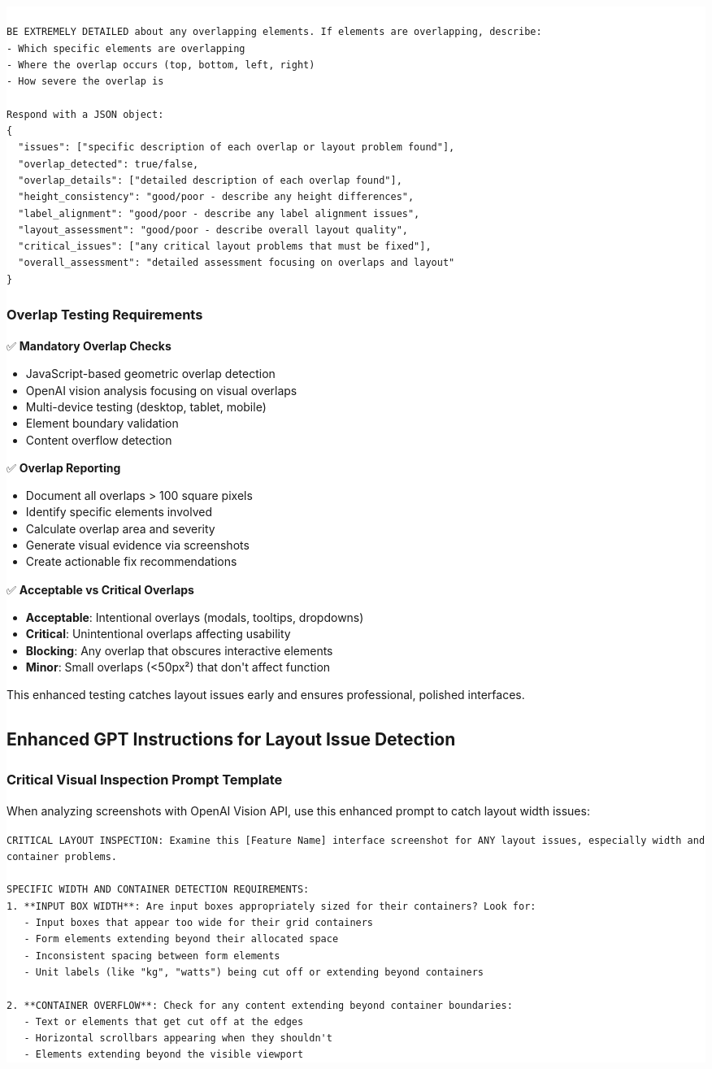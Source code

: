```

BE EXTREMELY DETAILED about any overlapping elements. If elements are overlapping, describe:
- Which specific elements are overlapping
- Where the overlap occurs (top, bottom, left, right)
- How severe the overlap is

Respond with a JSON object:
{
  "issues": ["specific description of each overlap or layout problem found"],
  "overlap_detected": true/false,
  "overlap_details": ["detailed description of each overlap found"],
  "height_consistency": "good/poor - describe any height differences",
  "label_alignment": "good/poor - describe any label alignment issues",
  "layout_assessment": "good/poor - describe overall layout quality",
  "critical_issues": ["any critical layout problems that must be fixed"],
  "overall_assessment": "detailed assessment focusing on overlaps and layout"
}
```

### Overlap Testing Requirements

✅ **Mandatory Overlap Checks**
- JavaScript-based geometric overlap detection
- OpenAI vision analysis focusing on visual overlaps
- Multi-device testing (desktop, tablet, mobile)
- Element boundary validation
- Content overflow detection

✅ **Overlap Reporting**
- Document all overlaps > 100 square pixels
- Identify specific elements involved
- Calculate overlap area and severity
- Generate visual evidence via screenshots
- Create actionable fix recommendations

✅ **Acceptable vs Critical Overlaps**
- **Acceptable**: Intentional overlays (modals, tooltips, dropdowns)
- **Critical**: Unintentional overlaps affecting usability
- **Blocking**: Any overlap that obscures interactive elements
- **Minor**: Small overlaps (<50px²) that don't affect function

This enhanced testing catches layout issues early and ensures professional, polished interfaces.

## Enhanced GPT Instructions for Layout Issue Detection

### Critical Visual Inspection Prompt Template

When analyzing screenshots with OpenAI Vision API, use this enhanced prompt to catch layout width issues:

```
CRITICAL LAYOUT INSPECTION: Examine this [Feature Name] interface screenshot for ANY layout issues, especially width and container problems.

SPECIFIC WIDTH AND CONTAINER DETECTION REQUIREMENTS:
1. **INPUT BOX WIDTH**: Are input boxes appropriately sized for their containers? Look for:
   - Input boxes that appear too wide for their grid containers
   - Form elements extending beyond their allocated space
   - Inconsistent spacing between form elements
   - Unit labels (like "kg", "watts") being cut off or extending beyond containers

2. **CONTAINER OVERFLOW**: Check for any content extending beyond container boundaries:
   - Text or elements that get cut off at the edges
   - Horizontal scrollbars appearing when they shouldn't
   - Elements extending beyond the visible viewport
```